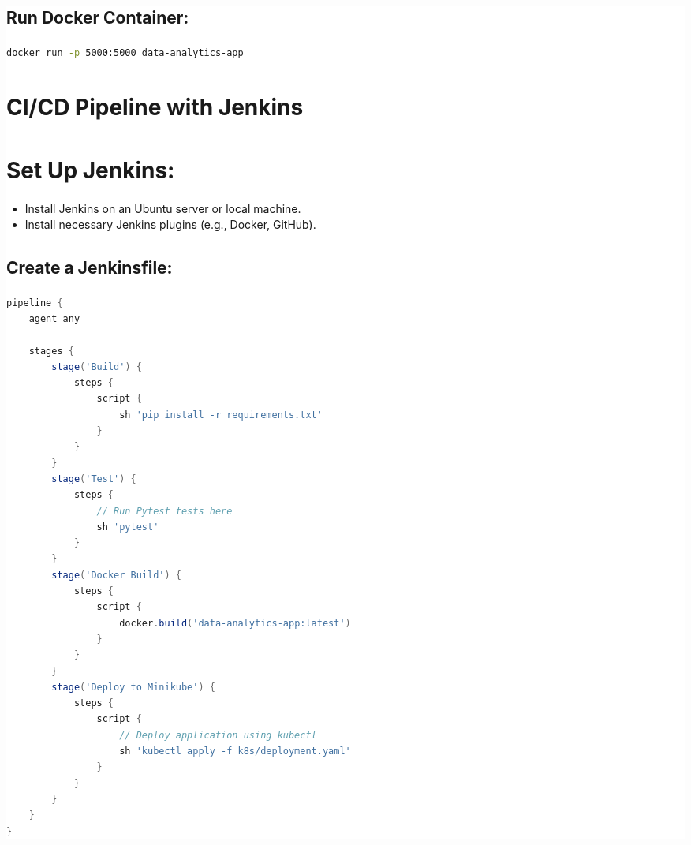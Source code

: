 ## Run Docker Container:
```bash
docker run -p 5000:5000 data-analytics-app
```

# CI/CD Pipeline with Jenkins

# Set Up Jenkins:
- Install Jenkins on an Ubuntu server or local machine.
- Install necessary Jenkins plugins (e.g., Docker, GitHub).

## Create a Jenkinsfile:
```groovy
pipeline {
    agent any

    stages {
        stage('Build') {
            steps {
                script {
                    sh 'pip install -r requirements.txt'
                }
            }
        }
        stage('Test') {
            steps {
                // Run Pytest tests here
                sh 'pytest'
            }
        }
        stage('Docker Build') {
            steps {
                script {
                    docker.build('data-analytics-app:latest')
                }
            }
        }
        stage('Deploy to Minikube') {
            steps {
                script {
                    // Deploy application using kubectl
                    sh 'kubectl apply -f k8s/deployment.yaml'
                }
            }
        }
    }
}
```
